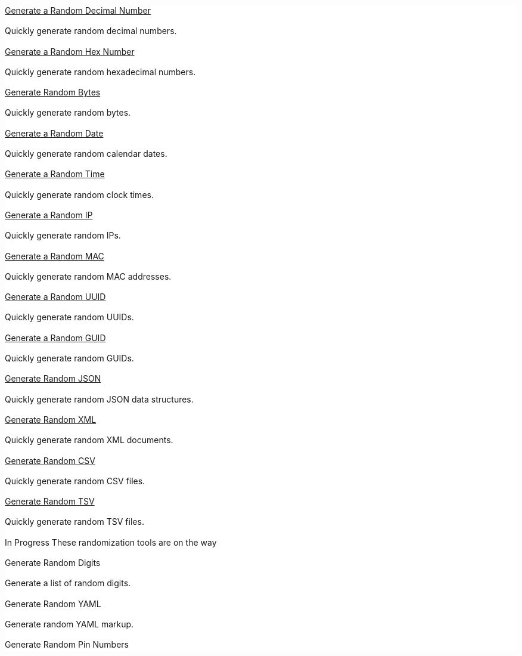 [Generate a Random Decimal Number](https://onlinerandomtools.com/generate-random-decimal-numbers)

Quickly generate random decimal numbers.

[Generate a Random Hex Number](https://onlinerandomtools.com/generate-random-hexadecimal-numbers)

Quickly generate random hexadecimal numbers.

[Generate Random Bytes](https://onlinerandomtools.com/generate-random-bytes)

Quickly generate random bytes.

[Generate a Random Date](https://onlinerandomtools.com/generate-random-date)

Quickly generate random calendar dates.

[Generate a Random Time](https://onlinerandomtools.com/generate-random-time)

Quickly generate random clock times.

[Generate a Random IP](https://onlinerandomtools.com/generate-random-ip)

Quickly generate random IPs.

[Generate a Random MAC](https://onlinerandomtools.com/generate-random-mac)

Quickly generate random MAC addresses.

[Generate a Random UUID](https://onlinerandomtools.com/generate-random-uuid)

Quickly generate random UUIDs.

[Generate a Random GUID](https://onlinerandomtools.com/generate-random-guid)

Quickly generate random GUIDs.

[Generate Random JSON](https://onlinerandomtools.com/generate-random-json)

Quickly generate random JSON data structures.

[Generate Random XML](https://onlinerandomtools.com/generate-random-xml)

Quickly generate random XML documents.

[Generate Random CSV](https://onlinerandomtools.com/generate-random-csv)

Quickly generate random CSV files.

[Generate Random TSV](https://onlinerandomtools.com/generate-random-tsv)

Quickly generate random TSV files.

<span class="primary">In Progress</span> <span class="secondary">These randomization tools are on the way</span>

Generate Random Digits

Generate a list of random digits.

Generate Random YAML

Generate random YAML markup.

Generate Random Pin Numbers
